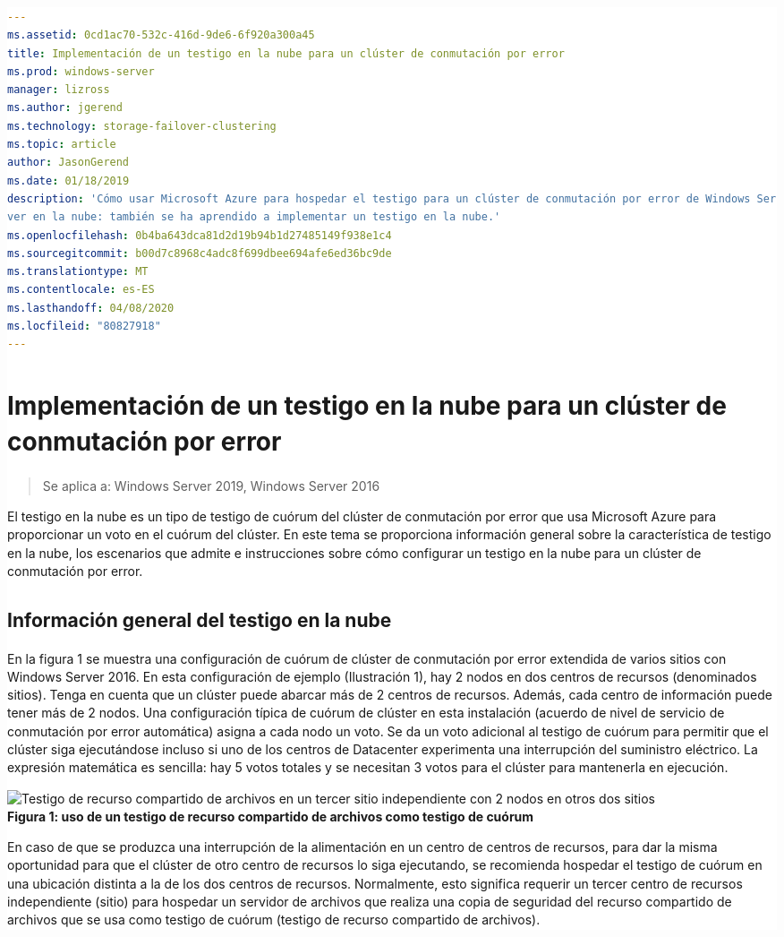 ```yaml
---
ms.assetid: 0cd1ac70-532c-416d-9de6-6f920a300a45
title: Implementación de un testigo en la nube para un clúster de conmutación por error
ms.prod: windows-server
manager: lizross
ms.author: jgerend
ms.technology: storage-failover-clustering
ms.topic: article
author: JasonGerend
ms.date: 01/18/2019
description: 'Cómo usar Microsoft Azure para hospedar el testigo para un clúster de conmutación por error de Windows Server en la nube: también se ha aprendido a implementar un testigo en la nube.'
ms.openlocfilehash: 0b4ba643dca81d2d19b94b1d27485149f938e1c4
ms.sourcegitcommit: b00d7c8968c4adc8f699dbee694afe6ed36bc9de
ms.translationtype: MT
ms.contentlocale: es-ES
ms.lasthandoff: 04/08/2020
ms.locfileid: "80827918"
---
```

# <a name="deploy-a-cloud-witness-for-a-failover-cluster"></a>Implementación de un testigo en la nube para un clúster de conmutación por error

> Se aplica a: Windows Server 2019, Windows Server 2016

El testigo en la nube es un tipo de testigo de cuórum del clúster de conmutación por error que usa Microsoft Azure para proporcionar un voto en el cuórum del clúster. En este tema se proporciona información general sobre la característica de testigo en la nube, los escenarios que admite e instrucciones sobre cómo configurar un testigo en la nube para un clúster de conmutación por error.

## <a name="cloud-witness-overview"></a><a name="CloudWitnessOverview"></a>Información general del testigo en la nube

En la figura 1 se muestra una configuración de cuórum de clúster de conmutación por error extendida de varios sitios con Windows Server 2016. En esta configuración de ejemplo (Ilustración 1), hay 2 nodos en dos centros de recursos (denominados sitios). Tenga en cuenta que un clúster puede abarcar más de 2 centros de recursos. Además, cada centro de información puede tener más de 2 nodos. Una configuración típica de cuórum de clúster en esta instalación (acuerdo de nivel de servicio de conmutación por error automática) asigna a cada nodo un voto. Se da un voto adicional al testigo de cuórum para permitir que el clúster siga ejecutándose incluso si uno de los centros de Datacenter experimenta una interrupción del suministro eléctrico. La expresión matemática es sencilla: hay 5 votos totales y se necesitan 3 votos para el clúster para mantenerla en ejecución.  

![Testigo de recurso compartido de archivos en un tercer sitio independiente con 2 nodos en otros dos sitios](media/Deploy-a-Cloud-Witness-for-a-Failover-Cluster/CloudWitness_1.png "Recurso compartido de archivos")  
**Figura 1: uso de un testigo de recurso compartido de archivos como testigo de cuórum**  

En caso de que se produzca una interrupción de la alimentación en un centro de centros de recursos, para dar la misma oportunidad para que el clúster de otro centro de recursos lo siga ejecutando, se recomienda hospedar el testigo de cuórum en una ubicación distinta a la de los dos centros de recursos. Normalmente, esto significa requerir un tercer centro de recursos independiente (sitio) para hospedar un servidor de archivos que realiza una copia de seguridad del recurso compartido de archivos que se usa como testigo de cuórum (testigo de recurso compartido de archivos).  
